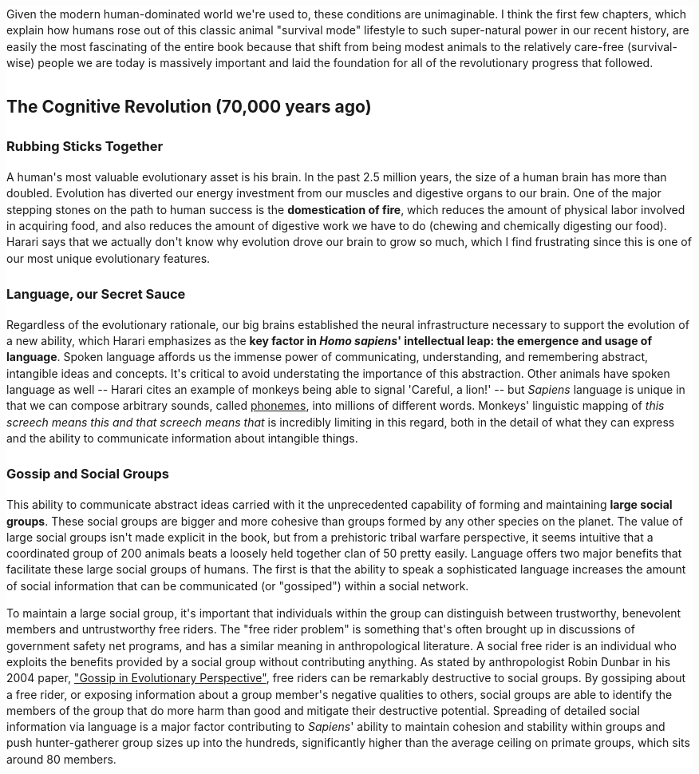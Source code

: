 Given the modern human-dominated world we're used to, these conditions are unimaginable.  I think the first few chapters, which explain how humans rose out of this classic animal "survival mode" lifestyle to such super-natural power in our recent history, are easily the most fascinating of the entire book because that shift from being modest animals to the relatively care-free (survival-wise) people we are today is massively important and laid the foundation for all of the revolutionary progress that followed.

## The Cognitive Revolution (70,000 years ago)

### Rubbing Sticks Together
A human's most valuable evolutionary asset is his brain.  In the past 2.5 million years, the size of a human brain has more than doubled.  Evolution has diverted our energy investment from our muscles and digestive organs to our brain.  One of the major stepping stones on the path to human success is the **domestication of fire**, which reduces the amount of physical labor involved in acquiring food, and also reduces the amount of digestive work we have to do (chewing and chemically digesting our food).  Harari says that we actually don't know why evolution drove our brain to grow so much, which I find frustrating since this is one of our most unique evolutionary features.

### Language, our Secret Sauce
Regardless of the evolutionary rationale, our big brains established the neural infrastructure necessary to support the evolution of a new ability, which Harari emphasizes as the **key factor in _Homo sapiens_' intellectual leap: the emergence and usage of language**.  Spoken language affords us the immense power of communicating, understanding, and remembering abstract, intangible ideas and concepts.  It's critical to avoid understating the importance of this abstraction.  Other animals have spoken language as well -- Harari cites an example of monkeys being able to signal 'Careful, a lion!' -- but _Sapiens_ language is unique in that we can compose arbitrary sounds, called [phonemes](https://www.dyslexia-reading-well.com/44-phonemes-in-english.html), into millions of different words.  Monkeys' linguistic mapping of _this screech means this and that screech means that_ is incredibly limiting in this regard, both in the detail of what they can express and the ability to communicate information about intangible things.

### Gossip and Social Groups
This ability to communicate abstract ideas carried with it the unprecedented capability of forming and maintaining **large social groups**.  These social groups are bigger and more cohesive than groups formed by any other species on the planet.  The value of large social groups isn't made explicit in the book, but from a prehistoric tribal warfare perspective, it seems intuitive that a coordinated group of 200 animals beats a loosely held together clan of 50 pretty easily.  Language offers two major benefits that facilitate these large social groups of humans.  The first is that the ability to speak a sophisticated language increases the amount of social information that can be communicated (or "gossiped") within a social network.  

To maintain a large social group, it's important that individuals within the group can distinguish between trustworthy, benevolent members and untrustworthy free riders.  The "free rider problem" is something that's often brought up in discussions of government safety net programs, and has a similar meaning in anthropological literature.  A social free rider is an individual who exploits the benefits provided by a social group without contributing anything.  As stated by anthropologist Robin Dunbar in his 2004 paper, ["Gossip in Evolutionary Perspective"](https://journals.sagepub.com/doi/abs/10.1037/1089-2680.8.2.100), free riders can be remarkably destructive to social groups.  By gossiping about a free rider, or exposing information about a group member's negative qualities to others, social groups are able to identify the members of the group that do more harm than good and mitigate their destructive potential.  Spreading of detailed social information via language is a major factor contributing to _Sapiens_' ability to maintain cohesion and stability within groups and push hunter-gatherer group sizes up into the hundreds, significantly higher than the average ceiling on primate groups, which sits around 80 members. 
